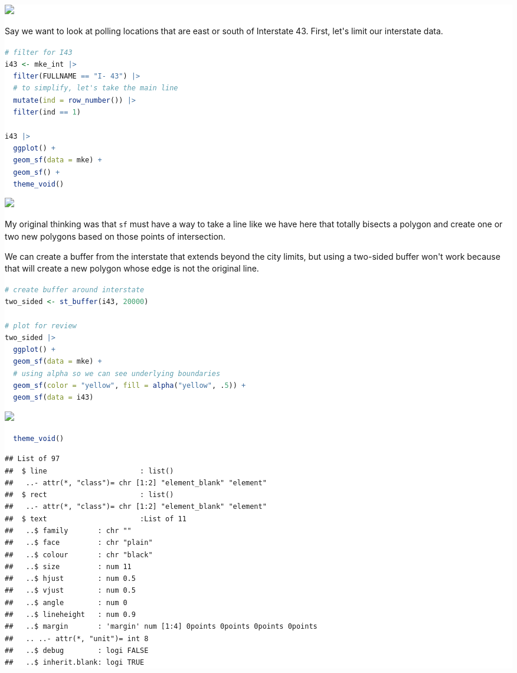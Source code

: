 <img src="{{< blogdown/postref >}}index_files/figure-html/unnamed-chunk-13-1.png" width="672" />

Say we want to look at polling locations that are east or south of Interstate 43. First, let's limit our interstate data.


```r
# filter for I43
i43 <- mke_int |> 
  filter(FULLNAME == "I- 43") |> 
  # to simplify, let's take the main line
  mutate(ind = row_number()) |> 
  filter(ind == 1)

i43 |> 
  ggplot() +
  geom_sf(data = mke) +
  geom_sf() +
  theme_void()
```

<img src="{{< blogdown/postref >}}index_files/figure-html/unnamed-chunk-14-1.png" width="672" />

My original thinking was that `sf` must have a way to take a line like we have here that totally bisects a polygon and create one or two new polygons based on those points of intersection. 

We can create a buffer from the interstate that extends beyond the city limits, but using a two-sided buffer won't work because that will create a new polygon whose edge is not the original line.


```r
# create buffer around interstate
two_sided <- st_buffer(i43, 20000)

# plot for review
two_sided |> 
  ggplot() +
  geom_sf(data = mke) +
  # using alpha so we can see underlying boundaries
  geom_sf(color = "yellow", fill = alpha("yellow", .5)) + 
  geom_sf(data = i43)
```

<img src="{{< blogdown/postref >}}index_files/figure-html/unnamed-chunk-15-1.png" width="672" />

```r
  theme_void()
```

```
## List of 97
##  $ line                      : list()
##   ..- attr(*, "class")= chr [1:2] "element_blank" "element"
##  $ rect                      : list()
##   ..- attr(*, "class")= chr [1:2] "element_blank" "element"
##  $ text                      :List of 11
##   ..$ family       : chr ""
##   ..$ face         : chr "plain"
##   ..$ colour       : chr "black"
##   ..$ size         : num 11
##   ..$ hjust        : num 0.5
##   ..$ vjust        : num 0.5
##   ..$ angle        : num 0
##   ..$ lineheight   : num 0.9
##   ..$ margin       : 'margin' num [1:4] 0points 0points 0points 0points
##   .. ..- attr(*, "unit")= int 8
##   ..$ debug        : logi FALSE
##   ..$ inherit.blank: logi TRUE
```